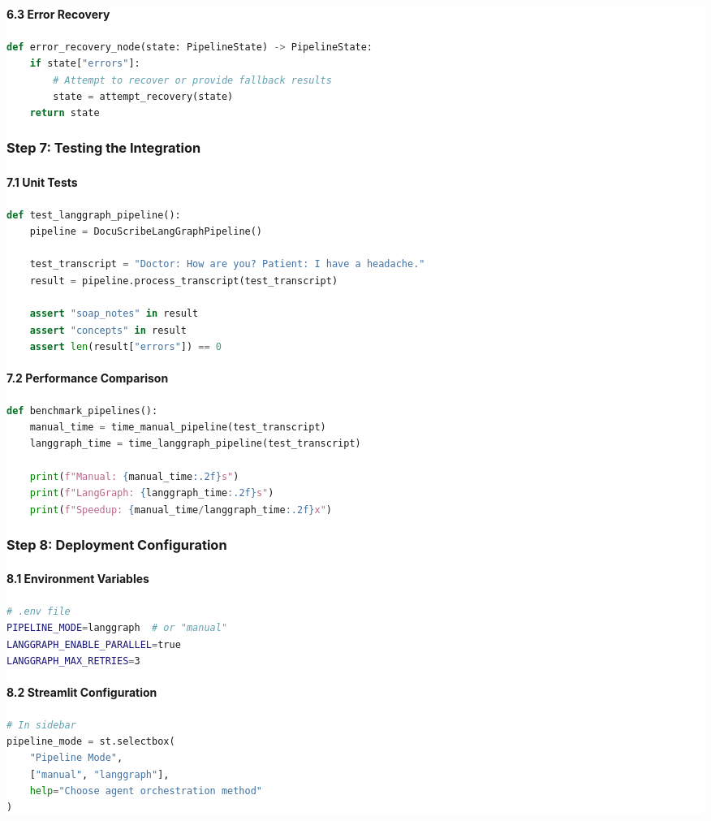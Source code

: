 #### 6.3 Error Recovery
```python
def error_recovery_node(state: PipelineState) -> PipelineState:
    if state["errors"]:
        # Attempt to recover or provide fallback results
        state = attempt_recovery(state)
    return state
```

### Step 7: Testing the Integration

#### 7.1 Unit Tests
```python
def test_langgraph_pipeline():
    pipeline = DocuScribeLangGraphPipeline()
    
    test_transcript = "Doctor: How are you? Patient: I have a headache."
    result = pipeline.process_transcript(test_transcript)
    
    assert "soap_notes" in result
    assert "concepts" in result
    assert len(result["errors"]) == 0
```

#### 7.2 Performance Comparison
```python
def benchmark_pipelines():
    manual_time = time_manual_pipeline(test_transcript)
    langgraph_time = time_langgraph_pipeline(test_transcript)
    
    print(f"Manual: {manual_time:.2f}s")
    print(f"LangGraph: {langgraph_time:.2f}s")
    print(f"Speedup: {manual_time/langgraph_time:.2f}x")
```

### Step 8: Deployment Configuration

#### 8.1 Environment Variables
```bash
# .env file
PIPELINE_MODE=langgraph  # or "manual"
LANGGRAPH_ENABLE_PARALLEL=true
LANGGRAPH_MAX_RETRIES=3
```

#### 8.2 Streamlit Configuration
```python
# In sidebar
pipeline_mode = st.selectbox(
    "Pipeline Mode",
    ["manual", "langgraph"],
    help="Choose agent orchestration method"
)
```
